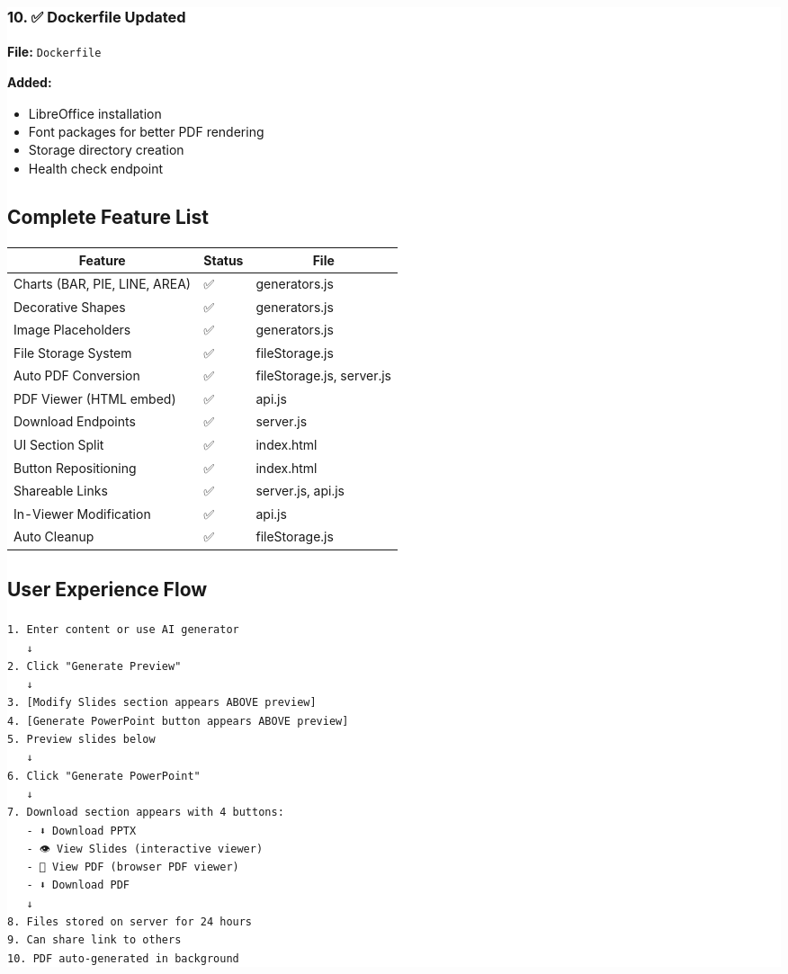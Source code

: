 ### 10. ✅ Dockerfile Updated

**File:** `Dockerfile`

**Added:**
- LibreOffice installation
- Font packages for better PDF rendering
- Storage directory creation
- Health check endpoint

## Complete Feature List

| Feature | Status | File |
|---------|--------|------|
| Charts (BAR, PIE, LINE, AREA) | ✅ | generators.js |
| Decorative Shapes | ✅ | generators.js |
| Image Placeholders | ✅ | generators.js |
| File Storage System | ✅ | fileStorage.js |
| Auto PDF Conversion | ✅ | fileStorage.js, server.js |
| PDF Viewer (HTML embed) | ✅ | api.js |
| Download Endpoints | ✅ | server.js |
| UI Section Split | ✅ | index.html |
| Button Repositioning | ✅ | index.html |
| Shareable Links | ✅ | server.js, api.js |
| In-Viewer Modification | ✅ | api.js |
| Auto Cleanup | ✅ | fileStorage.js |

## User Experience Flow

```
1. Enter content or use AI generator
   ↓
2. Click "Generate Preview"
   ↓
3. [Modify Slides section appears ABOVE preview]
4. [Generate PowerPoint button appears ABOVE preview]
5. Preview slides below
   ↓
6. Click "Generate PowerPoint"
   ↓
7. Download section appears with 4 buttons:
   - ⬇️ Download PPTX
   - 👁️ View Slides (interactive viewer)
   - 📄 View PDF (browser PDF viewer)
   - ⬇️ Download PDF
   ↓
8. Files stored on server for 24 hours
9. Can share link to others
10. PDF auto-generated in background
```
